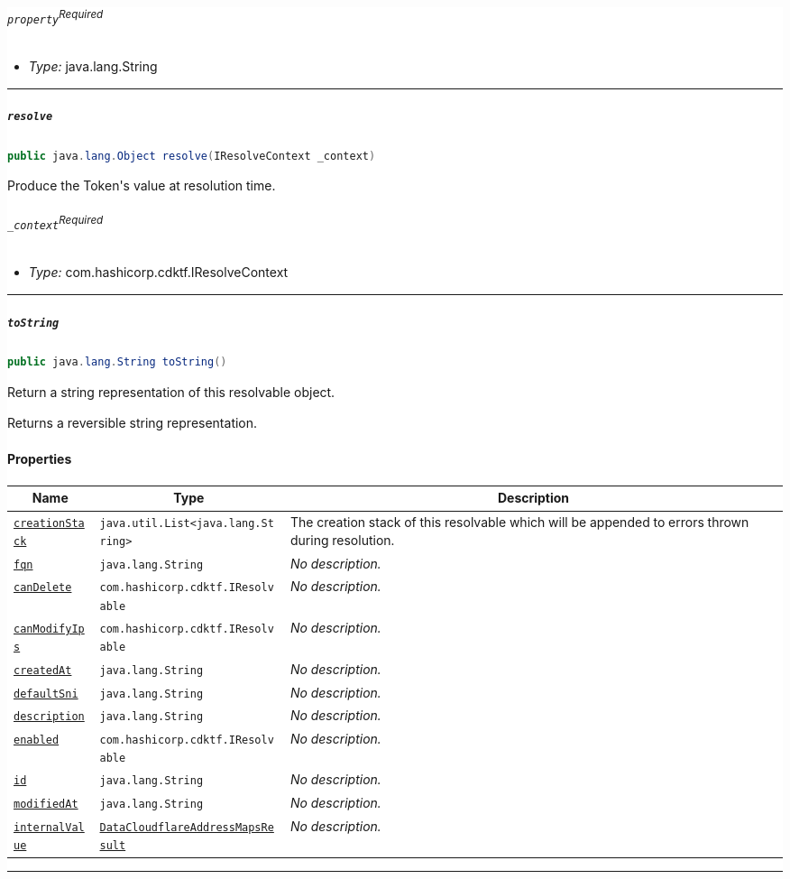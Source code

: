 ###### `property`<sup>Required</sup> <a name="property" id="@cdktf/provider-cloudflare.dataCloudflareAddressMaps.DataCloudflareAddressMapsResultOutputReference.interpolationForAttribute.parameter.property"></a>

- *Type:* java.lang.String

---

##### `resolve` <a name="resolve" id="@cdktf/provider-cloudflare.dataCloudflareAddressMaps.DataCloudflareAddressMapsResultOutputReference.resolve"></a>

```java
public java.lang.Object resolve(IResolveContext _context)
```

Produce the Token's value at resolution time.

###### `_context`<sup>Required</sup> <a name="_context" id="@cdktf/provider-cloudflare.dataCloudflareAddressMaps.DataCloudflareAddressMapsResultOutputReference.resolve.parameter._context"></a>

- *Type:* com.hashicorp.cdktf.IResolveContext

---

##### `toString` <a name="toString" id="@cdktf/provider-cloudflare.dataCloudflareAddressMaps.DataCloudflareAddressMapsResultOutputReference.toString"></a>

```java
public java.lang.String toString()
```

Return a string representation of this resolvable object.

Returns a reversible string representation.


#### Properties <a name="Properties" id="Properties"></a>

| **Name** | **Type** | **Description** |
| --- | --- | --- |
| <code><a href="#@cdktf/provider-cloudflare.dataCloudflareAddressMaps.DataCloudflareAddressMapsResultOutputReference.property.creationStack">creationStack</a></code> | <code>java.util.List<java.lang.String></code> | The creation stack of this resolvable which will be appended to errors thrown during resolution. |
| <code><a href="#@cdktf/provider-cloudflare.dataCloudflareAddressMaps.DataCloudflareAddressMapsResultOutputReference.property.fqn">fqn</a></code> | <code>java.lang.String</code> | *No description.* |
| <code><a href="#@cdktf/provider-cloudflare.dataCloudflareAddressMaps.DataCloudflareAddressMapsResultOutputReference.property.canDelete">canDelete</a></code> | <code>com.hashicorp.cdktf.IResolvable</code> | *No description.* |
| <code><a href="#@cdktf/provider-cloudflare.dataCloudflareAddressMaps.DataCloudflareAddressMapsResultOutputReference.property.canModifyIps">canModifyIps</a></code> | <code>com.hashicorp.cdktf.IResolvable</code> | *No description.* |
| <code><a href="#@cdktf/provider-cloudflare.dataCloudflareAddressMaps.DataCloudflareAddressMapsResultOutputReference.property.createdAt">createdAt</a></code> | <code>java.lang.String</code> | *No description.* |
| <code><a href="#@cdktf/provider-cloudflare.dataCloudflareAddressMaps.DataCloudflareAddressMapsResultOutputReference.property.defaultSni">defaultSni</a></code> | <code>java.lang.String</code> | *No description.* |
| <code><a href="#@cdktf/provider-cloudflare.dataCloudflareAddressMaps.DataCloudflareAddressMapsResultOutputReference.property.description">description</a></code> | <code>java.lang.String</code> | *No description.* |
| <code><a href="#@cdktf/provider-cloudflare.dataCloudflareAddressMaps.DataCloudflareAddressMapsResultOutputReference.property.enabled">enabled</a></code> | <code>com.hashicorp.cdktf.IResolvable</code> | *No description.* |
| <code><a href="#@cdktf/provider-cloudflare.dataCloudflareAddressMaps.DataCloudflareAddressMapsResultOutputReference.property.id">id</a></code> | <code>java.lang.String</code> | *No description.* |
| <code><a href="#@cdktf/provider-cloudflare.dataCloudflareAddressMaps.DataCloudflareAddressMapsResultOutputReference.property.modifiedAt">modifiedAt</a></code> | <code>java.lang.String</code> | *No description.* |
| <code><a href="#@cdktf/provider-cloudflare.dataCloudflareAddressMaps.DataCloudflareAddressMapsResultOutputReference.property.internalValue">internalValue</a></code> | <code><a href="#@cdktf/provider-cloudflare.dataCloudflareAddressMaps.DataCloudflareAddressMapsResult">DataCloudflareAddressMapsResult</a></code> | *No description.* |

---